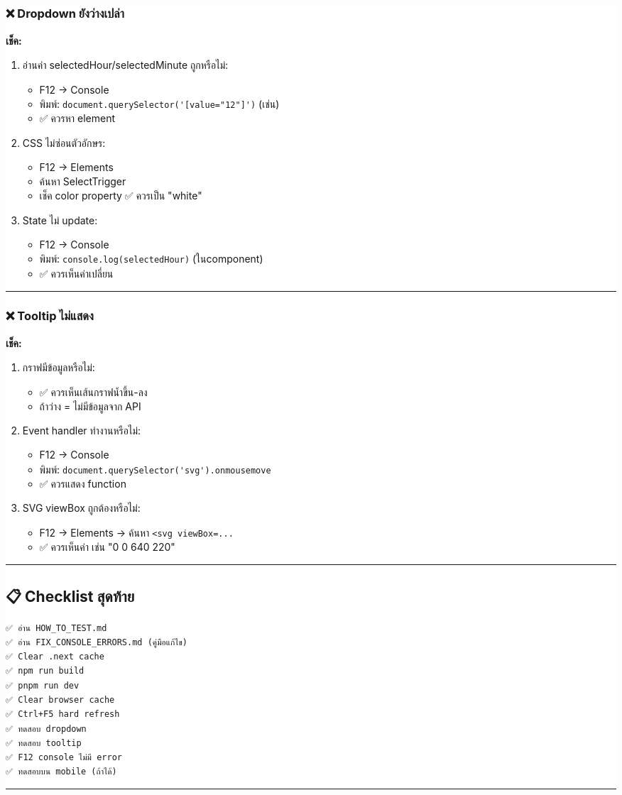 
### ❌ Dropdown ยังว่างเปล่า

**เช็ค:**
1. อ่านค่า selectedHour/selectedMinute ถูกหรือไม่:
   - F12 → Console
   - พิมพ์: `document.querySelector('[value="12"]')` (เช่น)
   - ✅ ควรหา element

2. CSS ไม่ซ่อนตัวอักษร:
   - F12 → Elements
   - ค้นหา SelectTrigger
   - เช็ค color property ✅ ควรเป็น "white"

3. State ไม่ update:
   - F12 → Console
   - พิมพ์: `console.log(selectedHour)` (ในcomponent)
   - ✅ ควรเห็นค่าเปลี่ยน

---

### ❌ Tooltip ไม่แสดง

**เช็ค:**
1. กราฟมีข้อมูลหรือไม่:
   - ✅ ควรเห็นเส้นกราฟน้ำขึ้น-ลง
   - ถ้าว่าง = ไม่มีข้อมูลจาก API

2. Event handler ทำงานหรือไม่:
   - F12 → Console
   - พิมพ์: `document.querySelector('svg').onmousemove`
   - ✅ ควรแสดง function

3. SVG viewBox ถูกต้องหรือไม่:
   - F12 → Elements → ค้นหา `<svg viewBox=...`
   - ✅ ควรเห็นค่า เช่น "0 0 640 220"

---

## 📋 Checklist สุดท้าย

```
✅ อ่าน HOW_TO_TEST.md
✅ อ่าน FIX_CONSOLE_ERRORS.md (คู่มือแก้ไข)
✅ Clear .next cache
✅ npm run build
✅ pnpm run dev
✅ Clear browser cache
✅ Ctrl+F5 hard refresh
✅ ทดสอบ dropdown
✅ ทดสอบ tooltip
✅ F12 console ไม่มี error
✅ ทดสอบบน mobile (ถ้าได้)
```

---